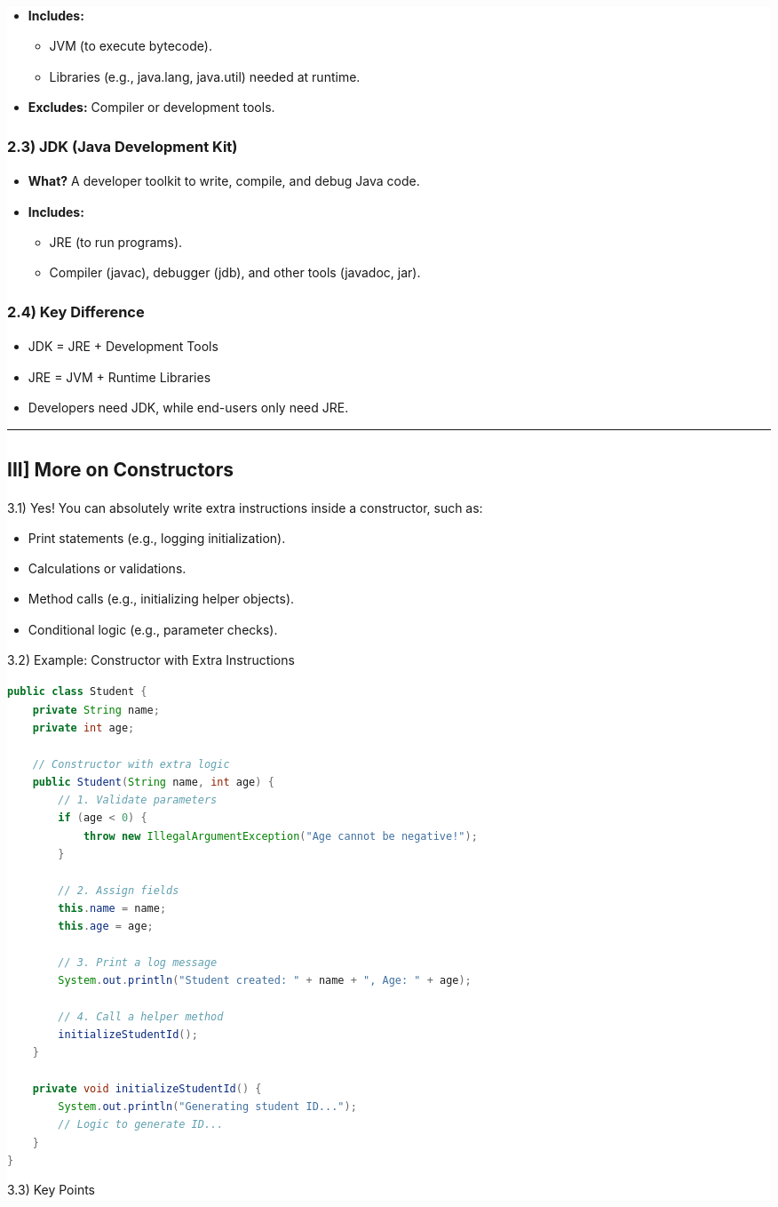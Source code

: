 -   **Includes:**

    - JVM (to execute bytecode).

    - Libraries (e.g., java.lang, java.util) needed at runtime.

-   **Excludes:** Compiler or development tools.

### 2.3) JDK (Java Development Kit)
-   **What?** A developer toolkit to write, compile, and debug Java code.

-   **Includes:**

    - JRE (to run programs).

    - Compiler (javac), debugger (jdb), and other tools (javadoc, jar).

### 2.4) Key Difference
-    JDK = JRE + Development Tools

-    JRE = JVM + Runtime Libraries

-    Developers need JDK, while end-users only need JRE.

---

## III] More on Constructors

3.1) Yes! You can absolutely write extra instructions inside a constructor, such as:

- Print statements (e.g., logging initialization).

- Calculations or validations.

- Method calls (e.g., initializing helper objects).

- Conditional logic (e.g., parameter checks).

3.2) Example: Constructor with Extra Instructions
```java
public class Student {
    private String name;
    private int age;

    // Constructor with extra logic
    public Student(String name, int age) {
        // 1. Validate parameters
        if (age < 0) {
            throw new IllegalArgumentException("Age cannot be negative!");
        }

        // 2. Assign fields
        this.name = name;
        this.age = age;

        // 3. Print a log message
        System.out.println("Student created: " + name + ", Age: " + age);

        // 4. Call a helper method
        initializeStudentId(); 
    }

    private void initializeStudentId() {
        System.out.println("Generating student ID...");
        // Logic to generate ID...
    }
}
```
3.3) Key Points